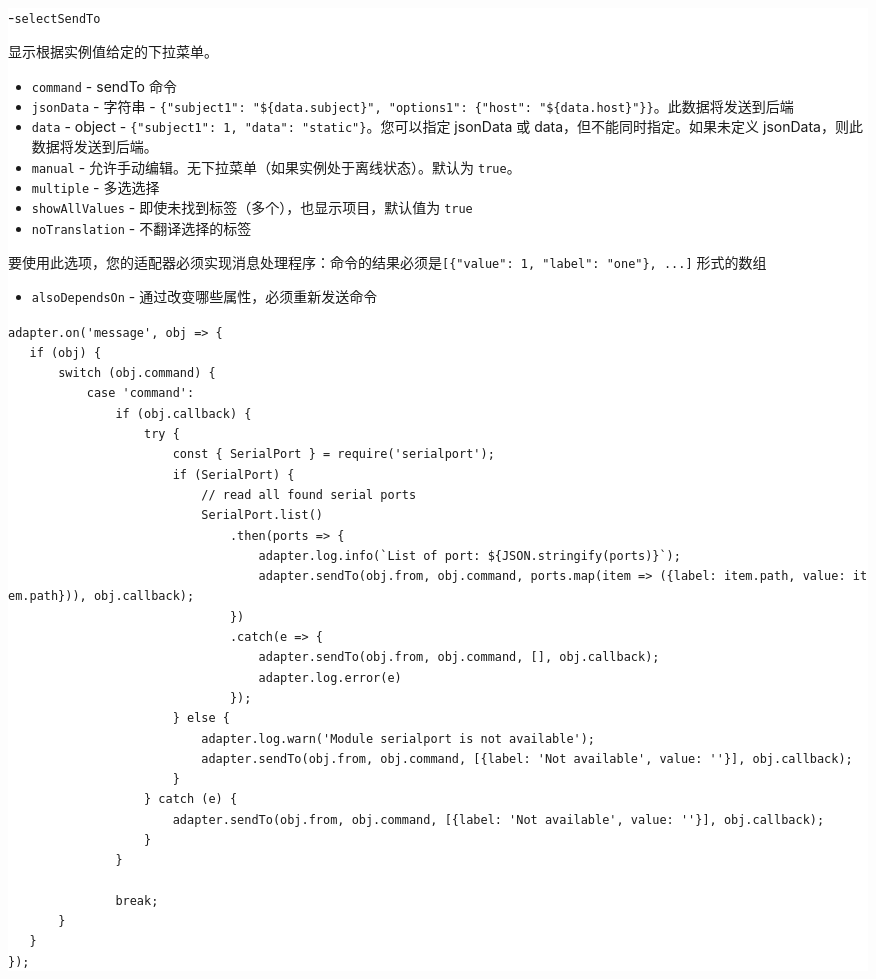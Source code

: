 -`selectSendTo`

显示根据实例值给定的下拉菜单。

- `command` - sendTo 命令
- `jsonData` - 字符串 - `{"subject1": "${data.subject}", "options1": {"host": "${data.host}"}}`。此数据将发送到后端
- `data` - object - `{"subject1": 1, "data": "static"}`。您可以指定 jsonData 或 data，但不能同时指定。如果未定义 jsonData，则此数据将发送到后端。
- `manual` - 允许手动编辑。无下拉菜单（如果实例处于离线状态）。默认为 `true`。
- `multiple` - 多选选择
- `showAllValues` - 即使未找到标签（多个），也显示项目，默认值为 `true`
- `noTranslation` - 不翻译选择的标签

要使用此选项，您的适配器必须实现消息处理程序：命令的结果必须是`[{"value": 1, "label": "one"}, ...]` 形式的数组

- `alsoDependsOn` - 通过改变哪些属性，必须重新发送命令

```
adapter.on('message', obj => {
   if (obj) {
       switch (obj.command) {
           case 'command':
               if (obj.callback) {
                   try {
                       const { SerialPort } = require('serialport');
                       if (SerialPort) {
                           // read all found serial ports
                           SerialPort.list()
                               .then(ports => {
                                   adapter.log.info(`List of port: ${JSON.stringify(ports)}`);
                                   adapter.sendTo(obj.from, obj.command, ports.map(item => ({label: item.path, value: item.path})), obj.callback);
                               })
                               .catch(e => {
                                   adapter.sendTo(obj.from, obj.command, [], obj.callback);
                                   adapter.log.error(e)
                               });
                       } else {
                           adapter.log.warn('Module serialport is not available');
                           adapter.sendTo(obj.from, obj.command, [{label: 'Not available', value: ''}], obj.callback);
                       }
                   } catch (e) {
                       adapter.sendTo(obj.from, obj.command, [{label: 'Not available', value: ''}], obj.callback);
                   }
               }

               break;
       }
   }
});
```
